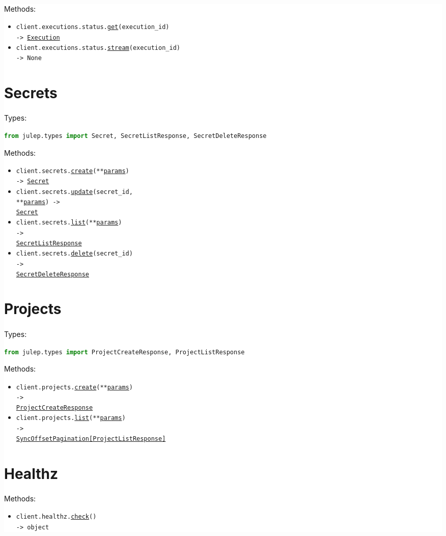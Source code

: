 Methods:

- <code title="get /executions/{execution_id}">client.executions.status.<a href="./src/julep/resources/executions/status.py">get</a>(execution_id) -> <a href="./src/julep/types/execution.py">Execution</a></code>
- <code title="get /executions/{execution_id}/status.stream">client.executions.status.<a href="./src/julep/resources/executions/status.py">stream</a>(execution_id) -> None</code>

# Secrets

Types:

```python
from julep.types import Secret, SecretListResponse, SecretDeleteResponse
```

Methods:

- <code title="post /secrets">client.secrets.<a href="./src/julep/resources/secrets.py">create</a>(\*\*<a href="src/julep/types/secret_create_params.py">params</a>) -> <a href="./src/julep/types/secret.py">Secret</a></code>
- <code title="put /secrets/{secret_id}">client.secrets.<a href="./src/julep/resources/secrets.py">update</a>(secret_id, \*\*<a href="src/julep/types/secret_update_params.py">params</a>) -> <a href="./src/julep/types/secret.py">Secret</a></code>
- <code title="get /secrets">client.secrets.<a href="./src/julep/resources/secrets.py">list</a>(\*\*<a href="src/julep/types/secret_list_params.py">params</a>) -> <a href="./src/julep/types/secret_list_response.py">SecretListResponse</a></code>
- <code title="delete /secrets/{secret_id}">client.secrets.<a href="./src/julep/resources/secrets.py">delete</a>(secret_id) -> <a href="./src/julep/types/secret_delete_response.py">SecretDeleteResponse</a></code>

# Projects

Types:

```python
from julep.types import ProjectCreateResponse, ProjectListResponse
```

Methods:

- <code title="post /projects">client.projects.<a href="./src/julep/resources/projects.py">create</a>(\*\*<a href="src/julep/types/project_create_params.py">params</a>) -> <a href="./src/julep/types/project_create_response.py">ProjectCreateResponse</a></code>
- <code title="get /projects">client.projects.<a href="./src/julep/resources/projects.py">list</a>(\*\*<a href="src/julep/types/project_list_params.py">params</a>) -> <a href="./src/julep/types/project_list_response.py">SyncOffsetPagination[ProjectListResponse]</a></code>

# Healthz

Methods:

- <code title="get /healthz">client.healthz.<a href="./src/julep/resources/healthz.py">check</a>() -> object</code>

